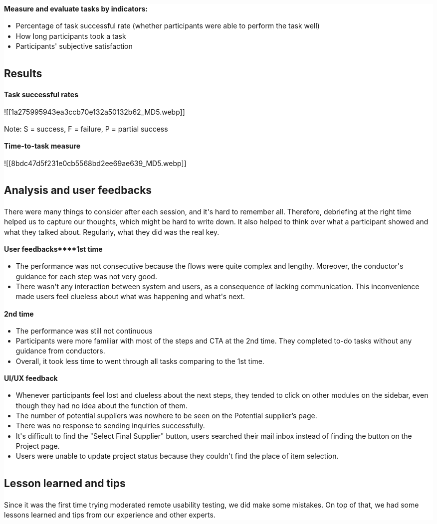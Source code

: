 **Measure and evaluate tasks by indicators:**

* Percentage of task successful rate (whether participants were able to perform the task well)
* How long participants took a task
* Participants' subjective satisfaction

## Results

**Task successful rates**

![[1a275995943ea3ccb70e132a50132b62_MD5.webp]]

Note: S = success, F = failure, P = partial success


**Time-to-task measure**

![[8bdc47d5f231e0cb5568bd2ee69ae639_MD5.webp]]

## Analysis and user feedbacks

There were many things to consider after each session, and it's hard to remember all. Therefore, debriefing at the right time helped us to capture our thoughts, which might be hard to write down. It also helped to think over what a participant showed and what they talked about. Regularly, what they did was the real key.

**User feedbacks****1st time**

* The performance was not consecutive because the flows were quite complex and lengthy. Moreover, the conductor's guidance for each step was not very good.
* There wasn't any interaction between system and users, as a consequence of lacking communication. This inconvenience made users feel clueless about what was happening and what's next.

**2nd time**

* The performance was still not continuous
* Participants were more familiar with most of the steps and CTA at the 2nd time. They completed to-do tasks without any guidance from conductors.
* Overall, it took less time to went through all tasks comparing to the 1st time.

**UI/UX feedback**

* Whenever participants feel lost and clueless about the next steps, they tended to click on other modules on the sidebar, even though they had no idea about the function of them.
* The number of potential suppliers was nowhere to be seen on the Potential supplier’s page.
* There was no response to sending inquiries successfully.
* It's difficult to find the "Select Final Supplier" button, users searched their mail inbox instead of finding the button on the Project page.
* Users were unable to update project status because they couldn't find the place of item selection.

## Lesson learned and tips

Since it was the first time trying moderated remote usability testing, we did make some mistakes. On top of that, we had some lessons learned and tips from our experience and other experts.
